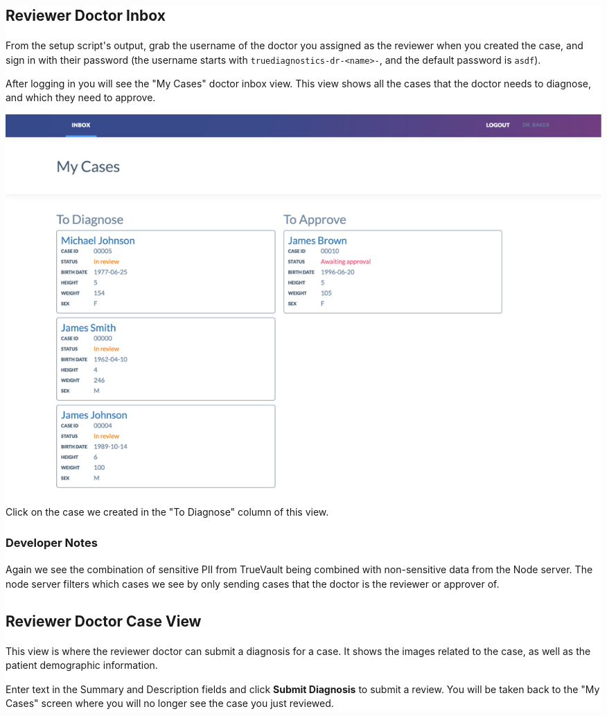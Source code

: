 ## Reviewer Doctor Inbox

From the setup script's output, grab the username of the doctor you assigned as the reviewer when you created the case, and sign in with their password (the username starts with `truediagnostics-dr-<name>-`, and the default password is `asdf`).

After logging in you will see the "My Cases" doctor inbox view. This view shows all the cases that the doctor needs to diagnose, and which they need to approve.

<img src="DoctorInbox.png">

Click on the case we created in the "To Diagnose" column of this view.

### Developer Notes
Again we see the combination of sensitive PII from TrueVault being combined with non-sensitive data from the Node server. The node server filters which cases we see by only sending cases that the doctor is the reviewer or approver of.

## Reviewer Doctor Case View

This view is where the reviewer doctor can submit a diagnosis for a case. It shows the images related to the case, as well as the patient demographic information.

Enter text in the Summary and Description fields and click **Submit Diagnosis** to submit a review. You will be taken back to the "My Cases" screen where you will no longer see the case you just reviewed.
